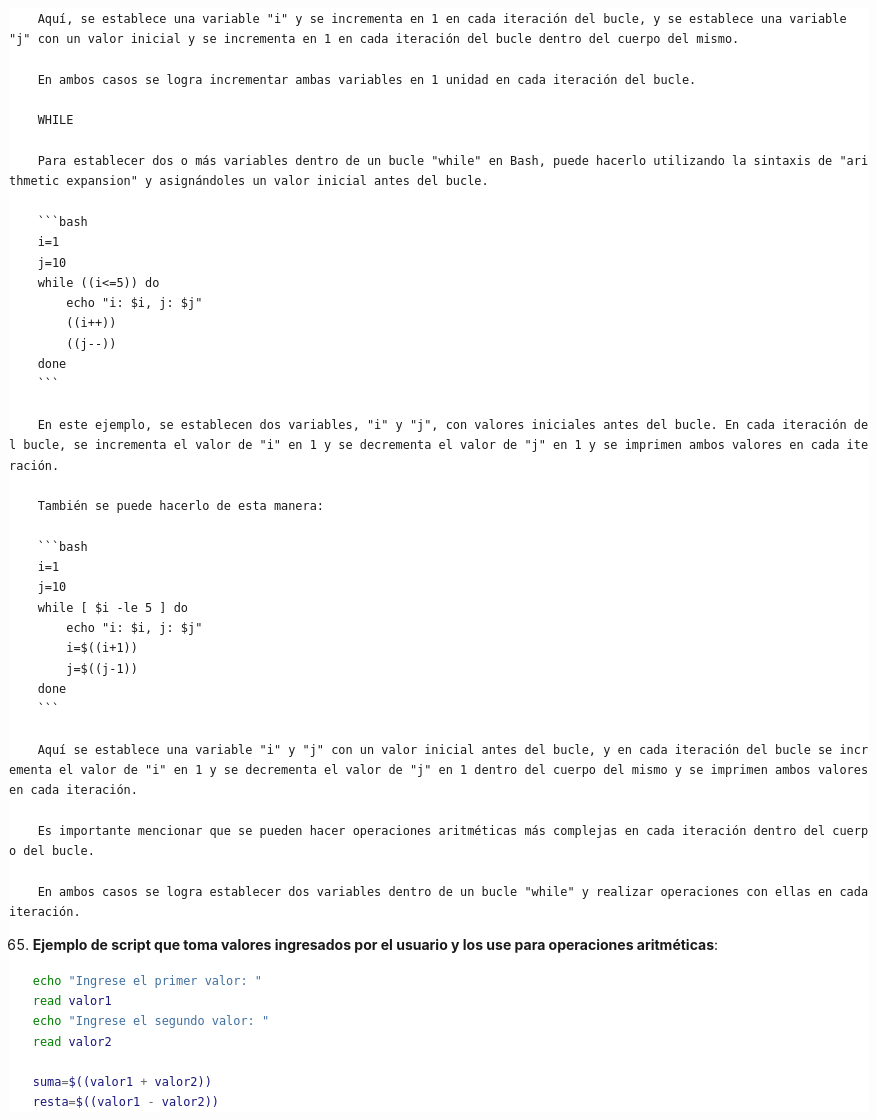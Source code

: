 		Aquí, se establece una variable "i" y se incrementa en 1 en cada iteración del bucle, y se establece una variable "j" con un valor inicial y se incrementa en 1 en cada iteración del bucle dentro del cuerpo del mismo.

		En ambos casos se logra incrementar ambas variables en 1 unidad en cada iteración del bucle.

		WHILE

		Para establecer dos o más variables dentro de un bucle "while" en Bash, puede hacerlo utilizando la sintaxis de "arithmetic expansion" y asignándoles un valor inicial antes del bucle.

		```bash
		i=1
		j=10
		while ((i<=5)) do
			echo "i: $i, j: $j"
			((i++))
			((j--))
		done
		```

		En este ejemplo, se establecen dos variables, "i" y "j", con valores iniciales antes del bucle. En cada iteración del bucle, se incrementa el valor de "i" en 1 y se decrementa el valor de "j" en 1 y se imprimen ambos valores en cada iteración.

		También se puede hacerlo de esta manera:

		```bash
		i=1
		j=10
		while [ $i -le 5 ] do
			echo "i: $i, j: $j"
			i=$((i+1))
			j=$((j-1))
		done
		```

		Aquí se establece una variable "i" y "j" con un valor inicial antes del bucle, y en cada iteración del bucle se incrementa el valor de "i" en 1 y se decrementa el valor de "j" en 1 dentro del cuerpo del mismo y se imprimen ambos valores en cada iteración.

		Es importante mencionar que se pueden hacer operaciones aritméticas más complejas en cada iteración dentro del cuerpo del bucle.

		En ambos casos se logra establecer dos variables dentro de un bucle "while" y realizar operaciones con ellas en cada iteración.

65. **Ejemplo de script que toma valores ingresados por el usuario y los use para operaciones aritméticas**:
    
    ```bash
    echo "Ingrese el primer valor: "
    read valor1
    echo "Ingrese el segundo valor: "
    read valor2
    
    suma=$((valor1 + valor2))
    resta=$((valor1 - valor2))
    
